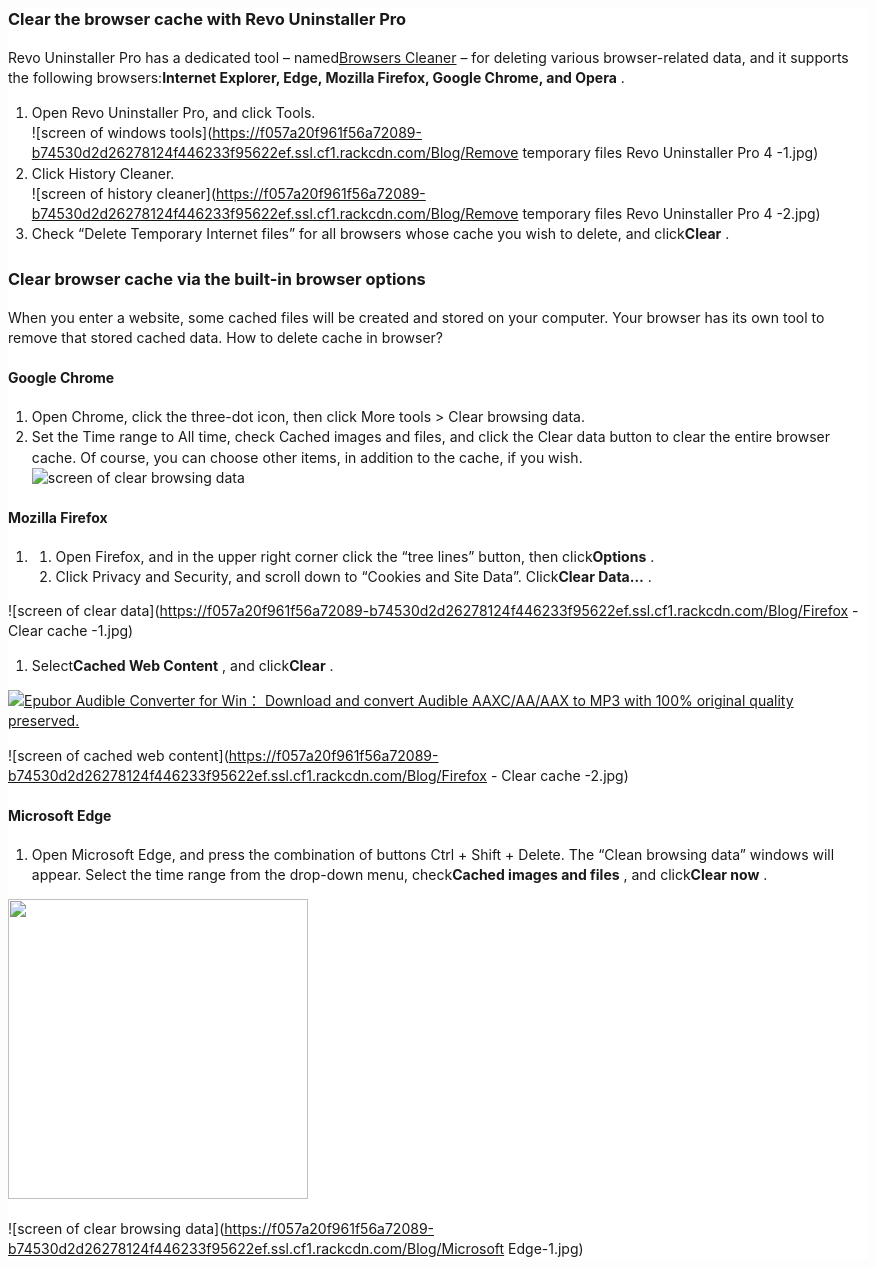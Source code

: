 ### Clear the browser cache with Revo Uninstaller Pro

 Revo Uninstaller Pro has a dedicated tool – named[Browsers Cleaner](https://store.revouninstaller.com/order/checkout.php?PRODS=28010250&QTY=1&AFFILIATE=108875&CART=1) – for deleting various browser-related data, and it supports the following browsers:**Internet Explorer, Edge, Mozilla Firefox, Google Chrome, and Opera** .

1. Open Revo Uninstaller Pro, and click Tools.  
![screen of windows tools](<https://f057a20f961f56a72089-b74530d2d26278124f446233f95622ef.ssl.cf1.rackcdn.com/Blog/Remove> temporary files Revo Uninstaller Pro 4 -1.jpg)
2. Click History Cleaner.  
![screen of history cleaner](<https://f057a20f961f56a72089-b74530d2d26278124f446233f95622ef.ssl.cf1.rackcdn.com/Blog/Remove> temporary files Revo Uninstaller Pro 4 -2.jpg)
3. Check “Delete Temporary Internet files” for all browsers whose cache you wish to delete, and click**Clear** .

### Clear browser cache via the built-in browser options

 When you enter a website, some cached files will be created and stored on your computer. Your browser has its own tool to remove that stored cached data. How to delete cache in browser?

#### Google Chrome

1. Open Chrome, click the three-dot icon, then click More tools > Clear browsing data.
2. Set the Time range to All time, check Cached images and files, and click the Clear data button to clear the entire browser cache. Of course, you can choose other items, in addition to the cache, if you wish.  
![screen of clear browsing data](https://f057a20f961f56a72089-b74530d2d26278124f446233f95622ef.ssl.cf1.rackcdn.com/Blog/google-clear-data.png)

#### Mozilla Firefox

1. 1. Open Firefox, and in the upper right corner click the “tree lines” button, then click**Options** .  
   2. Click Privacy and Security, and scroll down to “Cookies and Site Data”. Click**Clear Data…** .

![screen of clear data](<https://f057a20f961f56a72089-b74530d2d26278124f446233f95622ef.ssl.cf1.rackcdn.com/Blog/Firefox> - Clear cache -1.jpg)

1. Select**Cached Web Content** , and click**Clear** .  

<a href="https://secure.2checkout.com/order/checkout.php?PRODS=4708689&QTY=1&AFFILIATE=108875&CART=1"><img src="https://www.epubor.com/images/uppic/audible-converter-interface.png" border="0">Epubor Audible Converter for Win： Download and convert Audible AAXC/AA/AAX to MP3 with 100% original quality preserved.</a>

![screen of cached web content](<https://f057a20f961f56a72089-b74530d2d26278124f446233f95622ef.ssl.cf1.rackcdn.com/Blog/Firefox> - Clear cache -2.jpg)

#### Microsoft Edge

1. Open Microsoft Edge, and press the combination of buttons Ctrl + Shift + Delete. The “Clean browsing data” windows will appear. Select the time range from the drop-down menu, check**Cached images and files** , and click**Clear now** .  

<a href="https://natural-cycles.sjv.io/c/5597632/2072199/17885" target="_top" id="2072199"><img src="//a.impactradius-go.com/display-ad/17885-2072199" border="0" alt="" width="300" height="300"/></a><img height="0" width="0" src="https://imp.pxf.io/i/5597632/2072199/17885" style="position:absolute;visibility:hidden;" border="0" />

![screen of clear browsing data](<https://f057a20f961f56a72089-b74530d2d26278124f446233f95622ef.ssl.cf1.rackcdn.com/Blog/Microsoft> Edge-1.jpg)
